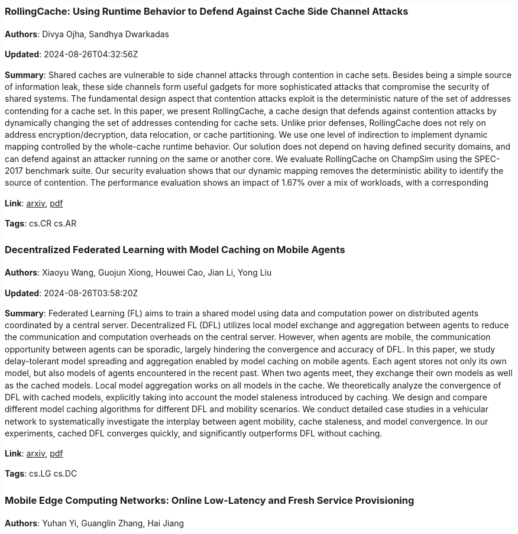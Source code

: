

### RollingCache: Using Runtime Behavior to Defend Against Cache Side   Channel Attacks
**Authors**: Divya Ojha, Sandhya Dwarkadas

**Updated**: 2024-08-26T04:32:56Z

**Summary**: Shared caches are vulnerable to side channel attacks through contention in cache sets. Besides being a simple source of information leak, these side channels form useful gadgets for more sophisticated attacks that compromise the security of shared systems.   The fundamental design aspect that contention attacks exploit is the deterministic nature of the set of addresses contending for a cache set. In this paper, we present RollingCache, a cache design that defends against contention attacks by dynamically changing the set of addresses contending for cache sets. Unlike prior defenses, RollingCache does not rely on address encryption/decryption, data relocation, or cache partitioning. We use one level of indirection to implement dynamic mapping controlled by the whole-cache runtime behavior. Our solution does not depend on having defined security domains, and can defend against an attacker running on the same or another core.   We evaluate RollingCache on ChampSim using the SPEC-2017 benchmark suite. Our security evaluation shows that our dynamic mapping removes the deterministic ability to identify the source of contention. The performance evaluation shows an impact of 1.67\% over a mix of workloads, with a corresponding

**Link**: [arxiv](http://arxiv.org/abs/2408.08795v2),  [pdf](http://arxiv.org/pdf/2408.08795v2)

**Tags**: cs.CR cs.AR 



### Decentralized Federated Learning with Model Caching on Mobile Agents
**Authors**: Xiaoyu Wang, Guojun Xiong, Houwei Cao, Jian Li, Yong Liu

**Updated**: 2024-08-26T03:58:20Z

**Summary**: Federated Learning (FL) aims to train a shared model using data and computation power on distributed agents coordinated by a central server. Decentralized FL (DFL) utilizes local model exchange and aggregation between agents to reduce the communication and computation overheads on the central server. However, when agents are mobile, the communication opportunity between agents can be sporadic, largely hindering the convergence and accuracy of DFL. In this paper, we study delay-tolerant model spreading and aggregation enabled by model caching on mobile agents. Each agent stores not only its own model, but also models of agents encountered in the recent past. When two agents meet, they exchange their own models as well as the cached models. Local model aggregation works on all models in the cache. We theoretically analyze the convergence of DFL with cached models, explicitly taking into account the model staleness introduced by caching. We design and compare different model caching algorithms for different DFL and mobility scenarios. We conduct detailed case studies in a vehicular network to systematically investigate the interplay between agent mobility, cache staleness, and model convergence. In our experiments, cached DFL converges quickly, and significantly outperforms DFL without caching.

**Link**: [arxiv](http://arxiv.org/abs/2408.14001v1),  [pdf](http://arxiv.org/pdf/2408.14001v1)

**Tags**: cs.LG cs.DC 



### Mobile Edge Computing Networks: Online Low-Latency and Fresh Service   Provisioning
**Authors**: Yuhan Yi, Guanglin Zhang, Hai Jiang
